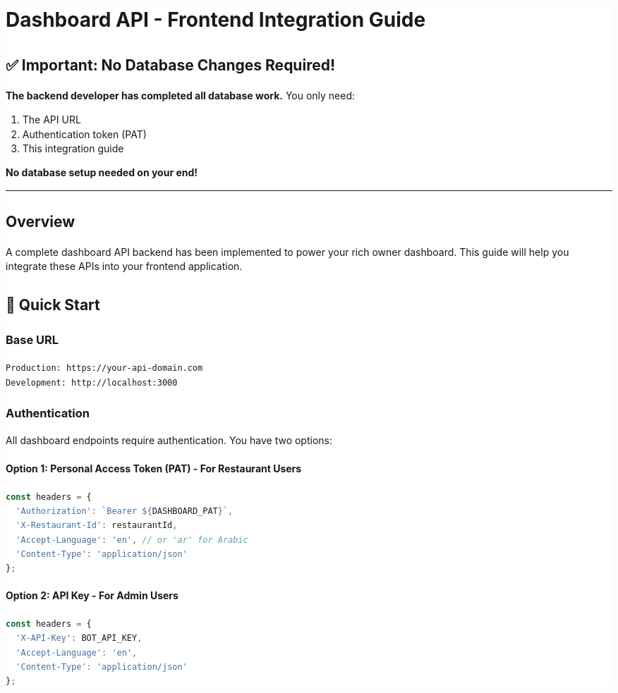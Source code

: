 # Dashboard API - Frontend Integration Guide

## ✅ Important: No Database Changes Required!

**The backend developer has completed all database work.** You only need:
1. The API URL
2. Authentication token (PAT)
3. This integration guide

**No database setup needed on your end!**

---

## Overview

A complete dashboard API backend has been implemented to power your rich owner dashboard. This guide will help you integrate these APIs into your frontend application.

## 🚀 Quick Start

### Base URL

```
Production: https://your-api-domain.com
Development: http://localhost:3000
```

### Authentication

All dashboard endpoints require authentication. You have two options:

#### Option 1: Personal Access Token (PAT) - For Restaurant Users

```typescript
const headers = {
  'Authorization': `Bearer ${DASHBOARD_PAT}`,
  'X-Restaurant-Id': restaurantId,
  'Accept-Language': 'en', // or 'ar' for Arabic
  'Content-Type': 'application/json'
};
```

#### Option 2: API Key - For Admin Users

```typescript
const headers = {
  'X-API-Key': BOT_API_KEY,
  'Accept-Language': 'en',
  'Content-Type': 'application/json'
};
```
